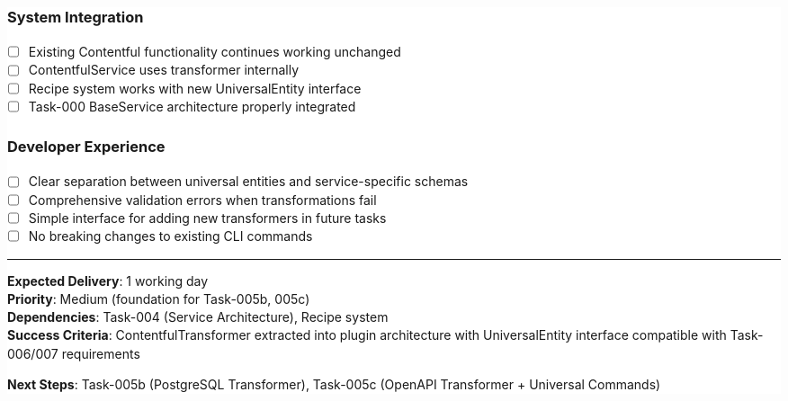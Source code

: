 ### **System Integration**
- [ ] Existing Contentful functionality continues working unchanged
- [ ] ContentfulService uses transformer internally
- [ ] Recipe system works with new UniversalEntity interface
- [ ] Task-000 BaseService architecture properly integrated

### **Developer Experience**
- [ ] Clear separation between universal entities and service-specific schemas
- [ ] Comprehensive validation errors when transformations fail
- [ ] Simple interface for adding new transformers in future tasks
- [ ] No breaking changes to existing CLI commands

---

**Expected Delivery**: 1 working day  
**Priority**: Medium (foundation for Task-005b, 005c)  
**Dependencies**: Task-004 (Service Architecture), Recipe system  
**Success Criteria**: ContentfulTransformer extracted into plugin architecture with UniversalEntity interface compatible with Task-006/007 requirements

**Next Steps**: Task-005b (PostgreSQL Transformer), Task-005c (OpenAPI Transformer + Universal Commands)